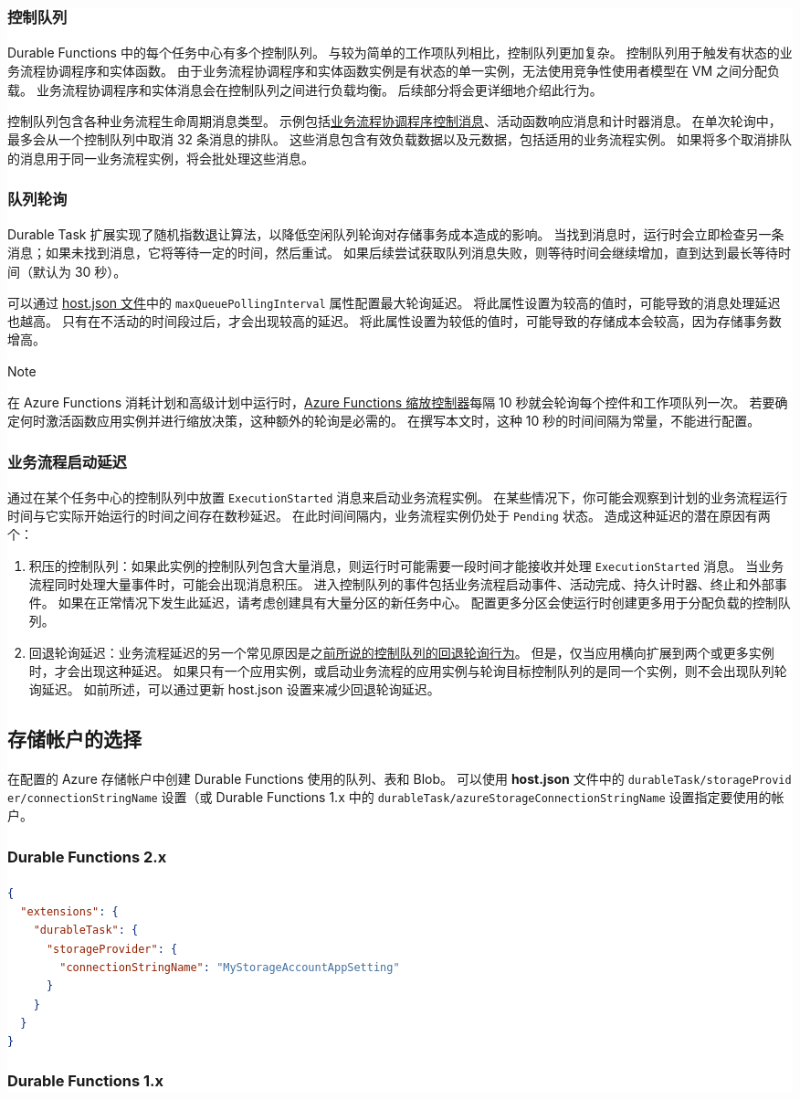 ### <a name="control-queues"></a>控制队列

Durable Functions 中的每个任务中心有多个控制队列。 与较为简单的工作项队列相比，控制队列更加复杂。 控制队列用于触发有状态的业务流程协调程序和实体函数。 由于业务流程协调程序和实体函数实例是有状态的单一实例，无法使用竞争性使用者模型在 VM 之间分配负载。 业务流程协调程序和实体消息会在控制队列之间进行负载均衡。 后续部分将会更详细地介绍此行为。

控制队列包含各种业务流程生命周期消息类型。 示例包括[业务流程协调程序控制消息](durable-functions-instance-management.md)、活动函数响应消息和计时器消息。 在单次轮询中，最多会从一个控制队列中取消 32 条消息的排队。 这些消息包含有效负载数据以及元数据，包括适用的业务流程实例。 如果将多个取消排队的消息用于同一业务流程实例，将会批处理这些消息。

### <a name="queue-polling"></a>队列轮询

Durable Task 扩展实现了随机指数退让算法，以降低空闲队列轮询对存储事务成本造成的影响。 当找到消息时，运行时会立即检查另一条消息；如果未找到消息，它将等待一定的时间，然后重试。 如果后续尝试获取队列消息失败，则等待时间会继续增加，直到达到最长等待时间（默认为 30 秒）。

可以通过 [host.json 文件](../functions-host-json.md#durabletask)中的 `maxQueuePollingInterval` 属性配置最大轮询延迟。 将此属性设置为较高的值时，可能导致的消息处理延迟也越高。 只有在不活动的时间段过后，才会出现较高的延迟。 将此属性设置为较低的值时，可能导致的存储成本会较高，因为存储事务数增高。

> [!NOTE]
> 在 Azure Functions 消耗计划和高级计划中运行时，[Azure Functions 缩放控制器](../event-driven-scaling.md)每隔 10 秒就会轮询每个控件和工作项队列一次。 若要确定何时激活函数应用实例并进行缩放决策，这种额外的轮询是必需的。 在撰写本文时，这种 10 秒的时间间隔为常量，不能进行配置。

### <a name="orchestration-start-delays"></a>业务流程启动延迟
通过在某个任务中心的控制队列中放置 `ExecutionStarted` 消息来启动业务流程实例。 在某些情况下，你可能会观察到计划的业务流程运行时间与它实际开始运行的时间之间存在数秒延迟。 在此时间间隔内，业务流程实例仍处于 `Pending` 状态。 造成这种延迟的潜在原因有两个：

1. 积压的控制队列：如果此实例的控制队列包含大量消息，则运行时可能需要一段时间才能接收并处理 `ExecutionStarted` 消息。 当业务流程同时处理大量事件时，可能会出现消息积压。 进入控制队列的事件包括业务流程启动事件、活动完成、持久计时器、终止和外部事件。 如果在正常情况下发生此延迟，请考虑创建具有大量分区的新任务中心。 配置更多分区会使运行时创建更多用于分配负载的控制队列。

2. 回退轮询延迟：业务流程延迟的另一个常见原因是之[前所说的控制队列的回退轮询行为](#queue-polling)。 但是，仅当应用横向扩展到两个或更多实例时，才会出现这种延迟。 如果只有一个应用实例，或启动业务流程的应用实例与轮询目标控制队列的是同一个实例，则不会出现队列轮询延迟。 如前所述，可以通过更新 host.json 设置来减少回退轮询延迟。

## <a name="storage-account-selection"></a>存储帐户的选择

在配置的 Azure 存储帐户中创建 Durable Functions 使用的队列、表和 Blob。 可以使用 **host.json** 文件中的 `durableTask/storageProvider/connectionStringName` 设置（或 Durable Functions 1.x 中的 `durableTask/azureStorageConnectionStringName` 设置指定要使用的帐户。

### <a name="durable-functions-2x"></a>Durable Functions 2.x

```json
{
  "extensions": {
    "durableTask": {
      "storageProvider": {
        "connectionStringName": "MyStorageAccountAppSetting"
      }
    }
  }
}
```

### <a name="durable-functions-1x"></a>Durable Functions 1.x
